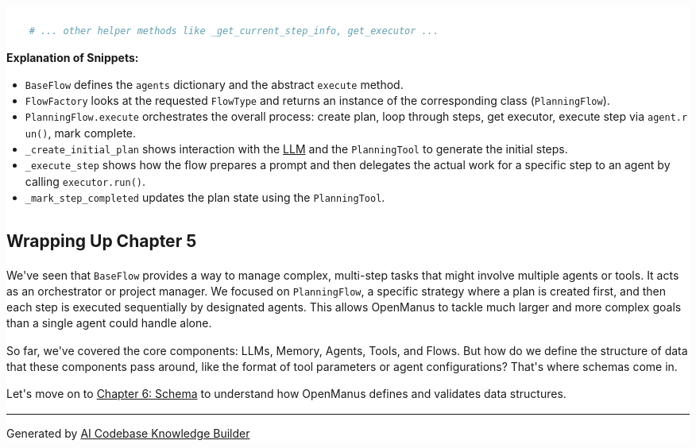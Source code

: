 ```python

    # ... other helper methods like _get_current_step_info, get_executor ...
```

**Explanation of Snippets:**

*   `BaseFlow` defines the `agents` dictionary and the abstract `execute` method.
*   `FlowFactory` looks at the requested `FlowType` and returns an instance of the corresponding class (`PlanningFlow`).
*   `PlanningFlow.execute` orchestrates the overall process: create plan, loop through steps, get executor, execute step via `agent.run()`, mark complete.
*   `_create_initial_plan` shows interaction with the [LLM](01_llm.md) and the `PlanningTool` to generate the initial steps.
*   `_execute_step` shows how the flow prepares a prompt and then delegates the actual work for a specific step to an agent by calling `executor.run()`.
*   `_mark_step_completed` updates the plan state using the `PlanningTool`.

## Wrapping Up Chapter 5

We've seen that `BaseFlow` provides a way to manage complex, multi-step tasks that might involve multiple agents or tools. It acts as an orchestrator or project manager. We focused on `PlanningFlow`, a specific strategy where a plan is created first, and then each step is executed sequentially by designated agents. This allows OpenManus to tackle much larger and more complex goals than a single agent could handle alone.

So far, we've covered the core components: LLMs, Memory, Agents, Tools, and Flows. But how do we define the structure of data that these components pass around, like the format of tool parameters or agent configurations? That's where schemas come in.

Let's move on to [Chapter 6: Schema](06_schema.md) to understand how OpenManus defines and validates data structures.

---

Generated by [AI Codebase Knowledge Builder](https://github.com/The-Pocket/Tutorial-Codebase-Knowledge)